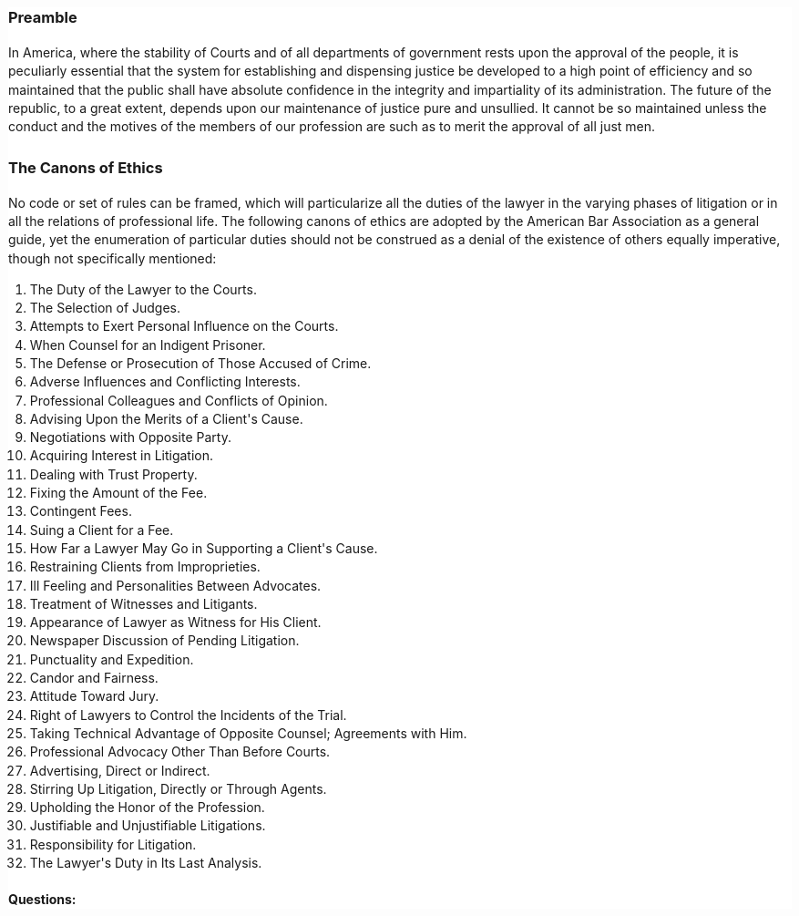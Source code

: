 ### Preamble

In America, where the stability of Courts and of all departments of government rests upon the approval of the people, it is peculiarly essential that the system for establishing and dispensing justice be developed to a high point of efficiency and so maintained that the public shall have absolute confidence in the integrity and impartiality of its administration. The future of the republic, to a great extent, depends upon our maintenance of justice pure and unsullied. It cannot be so maintained unless the conduct and the motives of the members of our profession are such as to merit the approval of all just men.  

### The Canons of Ethics  

No code or set of rules can be framed, which will particularize all the duties of the lawyer in the varying phases of litigation or in all the relations of professional life. The following canons of ethics are adopted by the American Bar Association as a general guide, yet the enumeration of particular duties should not be construed as a denial of the existence of others equally imperative, though not specifically mentioned:  

1. The Duty of the Lawyer to the Courts.
2. The Selection of Judges.
3. Attempts to Exert Personal Influence on the Courts.
4. When Counsel for an Indigent Prisoner. 
5. The Defense or Prosecution of Those Accused of Crime.  
6. Adverse Influences and Conflicting Interests.  
7. Professional Colleagues and Conflicts of Opinion.  
8. Advising Upon the Merits of a Client's Cause.  
9. Negotiations with Opposite Party.  
10. Acquiring Interest in Litigation.  
11. Dealing with Trust Property.  
12. Fixing the Amount of the Fee.  
13. Contingent Fees.  
14. Suing a Client for a Fee.  
15. How Far a Lawyer May Go in Supporting a Client's Cause.  
16. Restraining Clients from Improprieties.  
17. Ill Feeling and Personalities Between Advocates.  
18. Treatment of Witnesses and Litigants.  
19. Appearance of Lawyer as Witness for His Client.  
20. Newspaper Discussion of Pending Litigation.  
21. Punctuality and Expedition.  
22. Candor and Fairness.  
23. Attitude Toward Jury.  
24. Right of Lawyers to Control the Incidents of the Trial.  
25. Taking Technical Advantage of Opposite Counsel; Agreements with Him.  
26. Professional Advocacy Other Than Before Courts.  
27. Advertising, Direct or Indirect.  
28. Stirring Up Litigation, Directly or Through Agents.  
29. Upholding the Honor of the Profession.  
30. Justifiable and Unjustifiable Litigations.  
31. Responsibility for Litigation.  
32. The Lawyer's Duty in Its Last Analysis.   

#### Questions:  
